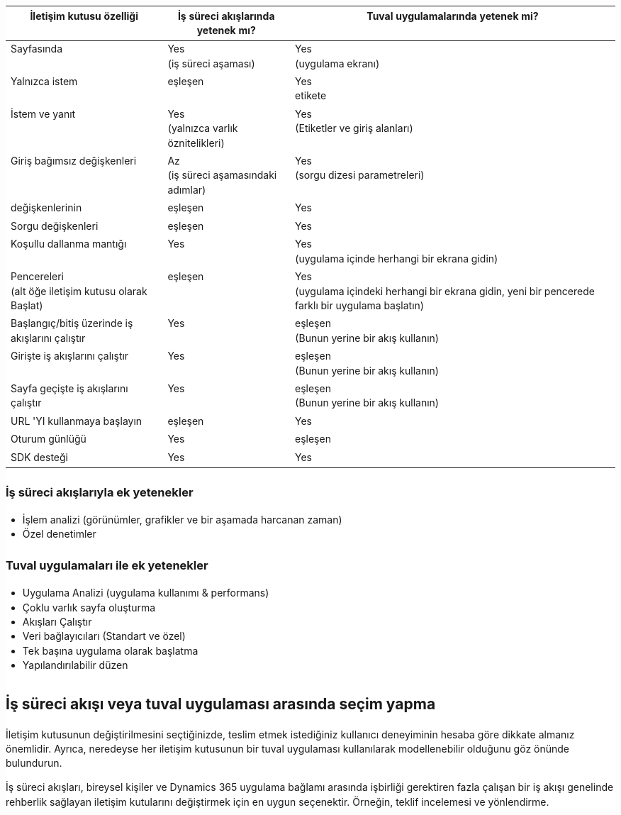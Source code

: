 
|İletişim kutusu özelliği  | İş süreci akışlarında yetenek mı?  | Tuval uygulamalarında yetenek mi?  |
|---------|---------|---------|
|Sayfasında     | Yes <br/> (iş süreci aşaması)    | Yes <br/> (uygulama ekranı)        |
|Yalnızca istem   |  eşleşen    |  Yes <br/> etikete        |
|İstem ve yanıt     |  Yes <br/> (yalnızca varlık öznitelikleri)    | Yes <br/> (Etiketler ve giriş alanları)    |
|Giriş bağımsız değişkenleri     |  Az <br/> (iş süreci aşamasındaki adımlar)    | Yes <br/> (sorgu dizesi parametreleri)     |
|değişkenlerinin   |  eşleşen     |  Yes       |
|Sorgu değişkenleri    |  eşleşen     |  Yes     |
|Koşullu dallanma mantığı    |  Yes     | Yes <br/>  (uygulama içinde herhangi bir ekrana gidin)    |
|Pencereleri <br/> (alt öğe iletişim kutusu olarak Başlat)   |  eşleşen     | Yes <br/> (uygulama içindeki herhangi bir ekrana gidin, yeni bir pencerede farklı bir uygulama başlatın)     |
|Başlangıç/bitiş üzerinde iş akışlarını çalıştır    |   Yes      |  eşleşen <br/> (Bunun yerine bir akış kullanın)  |
|Girişte iş akışlarını çalıştır    | Yes    | eşleşen <br/> (Bunun yerine bir akış kullanın)   |
|Sayfa geçişte iş akışlarını çalıştır   |  Yes       | eşleşen <br/> (Bunun yerine bir akış kullanın)    |
|URL 'YI kullanmaya başlayın  |   eşleşen      |  Yes     |
|Oturum günlüğü    |  Yes       |  eşleşen     |
|SDK desteği   |  Yes     |  Yes     |

### <a name="additional-capabilities-with-business-process-flows"></a>İş süreci akışlarıyla ek yetenekler
- İşlem analizi (görünümler, grafikler ve bir aşamada harcanan zaman)
- Özel denetimler

### <a name="additional-capabilities-with-canvas-apps"></a>Tuval uygulamaları ile ek yetenekler
- Uygulama Analizi (uygulama kullanımı & performans)
- Çoklu varlık sayfa oluşturma
- Akışları Çalıştır
- Veri bağlayıcıları (Standart ve özel)
- Tek başına uygulama olarak başlatma
- Yapılandırılabilir düzen

## <a name="choosing-between-a-business-process-flow-or-canvas-app"></a>İş süreci akışı veya tuval uygulaması arasında seçim yapma
İletişim kutusunun değiştirilmesini seçtiğinizde, teslim etmek istediğiniz kullanıcı deneyiminin hesaba göre dikkate almanız önemlidir. Ayrıca, neredeyse her iletişim kutusunun bir tuval uygulaması kullanılarak modellenebilir olduğunu göz önünde bulundurun.

İş süreci akışları, bireysel kişiler ve Dynamics 365 uygulama bağlamı arasında işbirliği gerektiren fazla çalışan bir iş akışı genelinde rehberlik sağlayan iletişim kutularını değiştirmek için en uygun seçenektir. Örneğin, teklif incelemesi ve yönlendirme. 
